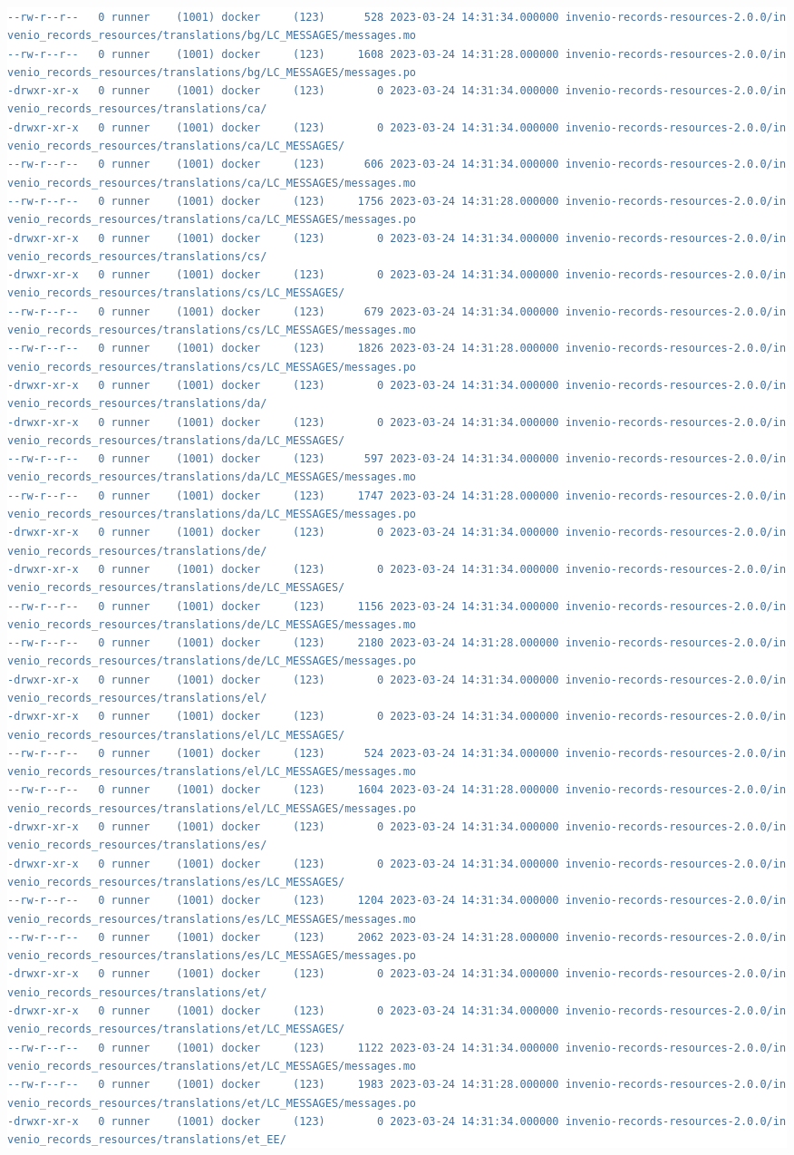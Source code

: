 ```diff
--rw-r--r--   0 runner    (1001) docker     (123)      528 2023-03-24 14:31:34.000000 invenio-records-resources-2.0.0/invenio_records_resources/translations/bg/LC_MESSAGES/messages.mo
--rw-r--r--   0 runner    (1001) docker     (123)     1608 2023-03-24 14:31:28.000000 invenio-records-resources-2.0.0/invenio_records_resources/translations/bg/LC_MESSAGES/messages.po
-drwxr-xr-x   0 runner    (1001) docker     (123)        0 2023-03-24 14:31:34.000000 invenio-records-resources-2.0.0/invenio_records_resources/translations/ca/
-drwxr-xr-x   0 runner    (1001) docker     (123)        0 2023-03-24 14:31:34.000000 invenio-records-resources-2.0.0/invenio_records_resources/translations/ca/LC_MESSAGES/
--rw-r--r--   0 runner    (1001) docker     (123)      606 2023-03-24 14:31:34.000000 invenio-records-resources-2.0.0/invenio_records_resources/translations/ca/LC_MESSAGES/messages.mo
--rw-r--r--   0 runner    (1001) docker     (123)     1756 2023-03-24 14:31:28.000000 invenio-records-resources-2.0.0/invenio_records_resources/translations/ca/LC_MESSAGES/messages.po
-drwxr-xr-x   0 runner    (1001) docker     (123)        0 2023-03-24 14:31:34.000000 invenio-records-resources-2.0.0/invenio_records_resources/translations/cs/
-drwxr-xr-x   0 runner    (1001) docker     (123)        0 2023-03-24 14:31:34.000000 invenio-records-resources-2.0.0/invenio_records_resources/translations/cs/LC_MESSAGES/
--rw-r--r--   0 runner    (1001) docker     (123)      679 2023-03-24 14:31:34.000000 invenio-records-resources-2.0.0/invenio_records_resources/translations/cs/LC_MESSAGES/messages.mo
--rw-r--r--   0 runner    (1001) docker     (123)     1826 2023-03-24 14:31:28.000000 invenio-records-resources-2.0.0/invenio_records_resources/translations/cs/LC_MESSAGES/messages.po
-drwxr-xr-x   0 runner    (1001) docker     (123)        0 2023-03-24 14:31:34.000000 invenio-records-resources-2.0.0/invenio_records_resources/translations/da/
-drwxr-xr-x   0 runner    (1001) docker     (123)        0 2023-03-24 14:31:34.000000 invenio-records-resources-2.0.0/invenio_records_resources/translations/da/LC_MESSAGES/
--rw-r--r--   0 runner    (1001) docker     (123)      597 2023-03-24 14:31:34.000000 invenio-records-resources-2.0.0/invenio_records_resources/translations/da/LC_MESSAGES/messages.mo
--rw-r--r--   0 runner    (1001) docker     (123)     1747 2023-03-24 14:31:28.000000 invenio-records-resources-2.0.0/invenio_records_resources/translations/da/LC_MESSAGES/messages.po
-drwxr-xr-x   0 runner    (1001) docker     (123)        0 2023-03-24 14:31:34.000000 invenio-records-resources-2.0.0/invenio_records_resources/translations/de/
-drwxr-xr-x   0 runner    (1001) docker     (123)        0 2023-03-24 14:31:34.000000 invenio-records-resources-2.0.0/invenio_records_resources/translations/de/LC_MESSAGES/
--rw-r--r--   0 runner    (1001) docker     (123)     1156 2023-03-24 14:31:34.000000 invenio-records-resources-2.0.0/invenio_records_resources/translations/de/LC_MESSAGES/messages.mo
--rw-r--r--   0 runner    (1001) docker     (123)     2180 2023-03-24 14:31:28.000000 invenio-records-resources-2.0.0/invenio_records_resources/translations/de/LC_MESSAGES/messages.po
-drwxr-xr-x   0 runner    (1001) docker     (123)        0 2023-03-24 14:31:34.000000 invenio-records-resources-2.0.0/invenio_records_resources/translations/el/
-drwxr-xr-x   0 runner    (1001) docker     (123)        0 2023-03-24 14:31:34.000000 invenio-records-resources-2.0.0/invenio_records_resources/translations/el/LC_MESSAGES/
--rw-r--r--   0 runner    (1001) docker     (123)      524 2023-03-24 14:31:34.000000 invenio-records-resources-2.0.0/invenio_records_resources/translations/el/LC_MESSAGES/messages.mo
--rw-r--r--   0 runner    (1001) docker     (123)     1604 2023-03-24 14:31:28.000000 invenio-records-resources-2.0.0/invenio_records_resources/translations/el/LC_MESSAGES/messages.po
-drwxr-xr-x   0 runner    (1001) docker     (123)        0 2023-03-24 14:31:34.000000 invenio-records-resources-2.0.0/invenio_records_resources/translations/es/
-drwxr-xr-x   0 runner    (1001) docker     (123)        0 2023-03-24 14:31:34.000000 invenio-records-resources-2.0.0/invenio_records_resources/translations/es/LC_MESSAGES/
--rw-r--r--   0 runner    (1001) docker     (123)     1204 2023-03-24 14:31:34.000000 invenio-records-resources-2.0.0/invenio_records_resources/translations/es/LC_MESSAGES/messages.mo
--rw-r--r--   0 runner    (1001) docker     (123)     2062 2023-03-24 14:31:28.000000 invenio-records-resources-2.0.0/invenio_records_resources/translations/es/LC_MESSAGES/messages.po
-drwxr-xr-x   0 runner    (1001) docker     (123)        0 2023-03-24 14:31:34.000000 invenio-records-resources-2.0.0/invenio_records_resources/translations/et/
-drwxr-xr-x   0 runner    (1001) docker     (123)        0 2023-03-24 14:31:34.000000 invenio-records-resources-2.0.0/invenio_records_resources/translations/et/LC_MESSAGES/
--rw-r--r--   0 runner    (1001) docker     (123)     1122 2023-03-24 14:31:34.000000 invenio-records-resources-2.0.0/invenio_records_resources/translations/et/LC_MESSAGES/messages.mo
--rw-r--r--   0 runner    (1001) docker     (123)     1983 2023-03-24 14:31:28.000000 invenio-records-resources-2.0.0/invenio_records_resources/translations/et/LC_MESSAGES/messages.po
-drwxr-xr-x   0 runner    (1001) docker     (123)        0 2023-03-24 14:31:34.000000 invenio-records-resources-2.0.0/invenio_records_resources/translations/et_EE/
```
